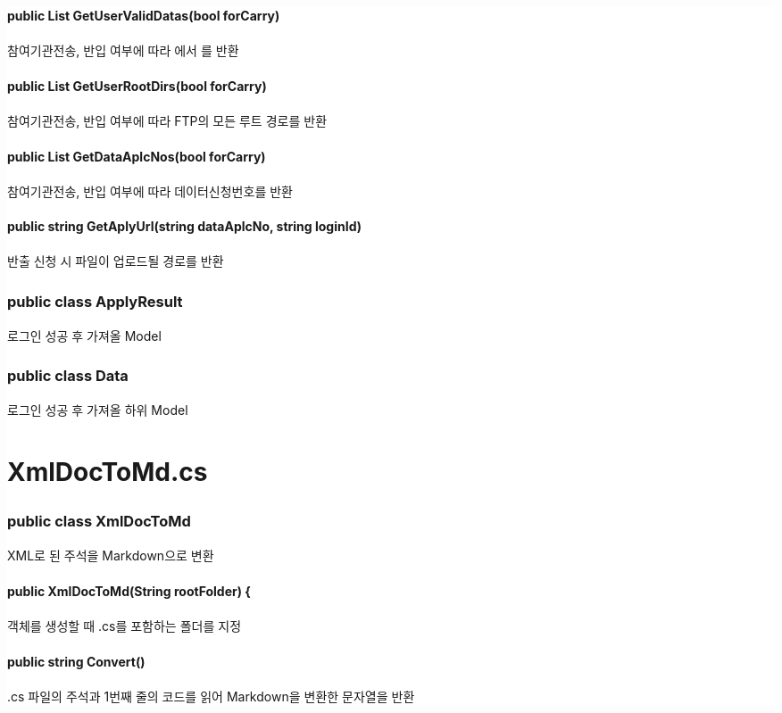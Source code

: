 #### public List<Data> GetUserValidDatas(bool forCarry)
참여기관전송, 반입 여부에 따라 <see cref="applyResult"/>에서 <see cref="Data"/>를 반환

#### public List<string> GetUserRootDirs(bool forCarry)
참여기관전송, 반입 여부에 따라 FTP의 모든 루트 경로를 반환

#### public List<string> GetDataAplcNos(bool forCarry)
참여기관전송, 반입 여부에 따라 데이터신청번호를 반환

#### public string GetAplyUrl(string dataAplcNo, string loginId)
반출 신청 시 파일이 업로드될 경로를 반환

### public class ApplyResult
로그인 성공 후 가져올 Model

### public class Data
로그인 성공 후 가져올 하위 Model

# XmlDocToMd.cs

### public class XmlDocToMd
XML로 된 주석을 Markdown으로 변환

#### public XmlDocToMd(String rootFolder) {
객체를 생성할 때 .cs를 포함하는 폴더를 지정

#### public string Convert()
.cs 파일의 주석과 1번째 줄의 코드를 읽어 Markdown을 변환한 문자열을 반환